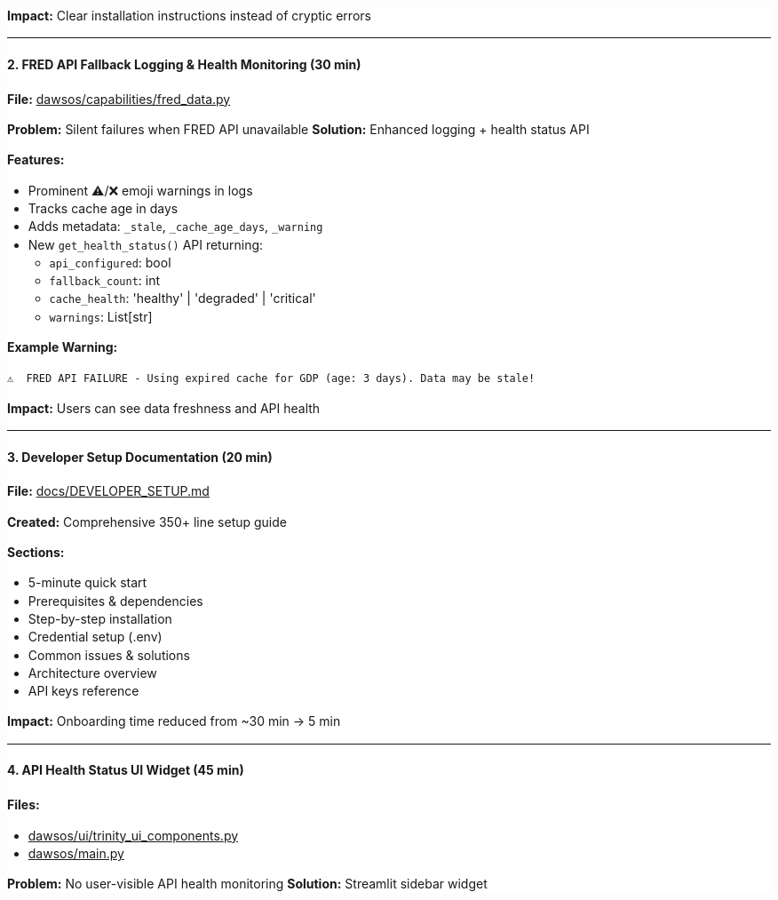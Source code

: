 **Impact:** Clear installation instructions instead of cryptic errors

---

#### 2. FRED API Fallback Logging & Health Monitoring (30 min)
**File:** [dawsos/capabilities/fred_data.py](dawsos/capabilities/fred_data.py)

**Problem:** Silent failures when FRED API unavailable
**Solution:** Enhanced logging + health status API

**Features:**
- Prominent ⚠️/❌ emoji warnings in logs
- Tracks cache age in days
- Adds metadata: `_stale`, `_cache_age_days`, `_warning`
- New `get_health_status()` API returning:
  - `api_configured`: bool
  - `fallback_count`: int
  - `cache_health`: 'healthy' | 'degraded' | 'critical'
  - `warnings`: List[str]

**Example Warning:**
```
⚠️  FRED API FAILURE - Using expired cache for GDP (age: 3 days). Data may be stale!
```

**Impact:** Users can see data freshness and API health

---

#### 3. Developer Setup Documentation (20 min)
**File:** [docs/DEVELOPER_SETUP.md](docs/DEVELOPER_SETUP.md)

**Created:** Comprehensive 350+ line setup guide

**Sections:**
- 5-minute quick start
- Prerequisites & dependencies
- Step-by-step installation
- Credential setup (.env)
- Common issues & solutions
- Architecture overview
- API keys reference

**Impact:** Onboarding time reduced from ~30 min → 5 min

---

#### 4. API Health Status UI Widget (45 min)
**Files:**
- [dawsos/ui/trinity_ui_components.py](dawsos/ui/trinity_ui_components.py:566-628)
- [dawsos/main.py](dawsos/main.py:756-762)

**Problem:** No user-visible API health monitoring
**Solution:** Streamlit sidebar widget
